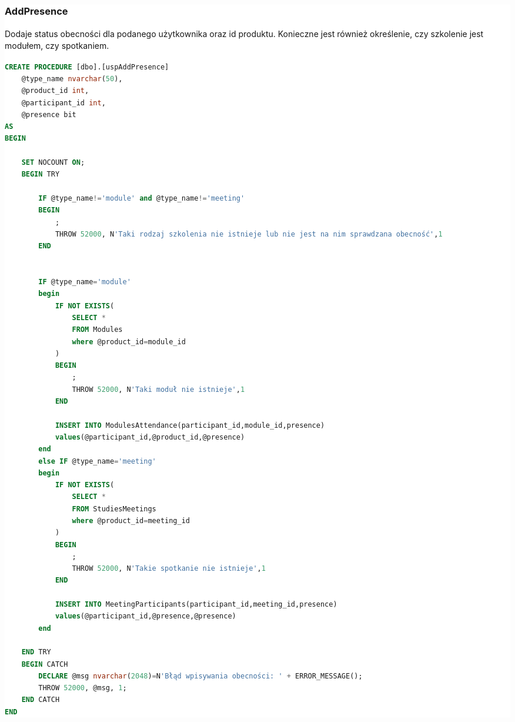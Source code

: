 
### AddPresence

Dodaje status obecności dla podanego użytkownika oraz id produktu. Konieczne jest również określenie, czy szkolenie jest modułem, czy spotkaniem.

```sql
CREATE PROCEDURE [dbo].[uspAddPresence]
	@type_name nvarchar(50),
	@product_id int,
	@participant_id int,
	@presence bit
AS
BEGIN

	SET NOCOUNT ON;
	BEGIN TRY
		
		IF @type_name!='module' and @type_name!='meeting'
		BEGIN
			;
			THROW 52000, N'Taki rodzaj szkolenia nie istnieje lub nie jest na nim sprawdzana obecność',1 
		END


		IF @type_name='module'
		begin		
			IF NOT EXISTS(
				SELECT *
				FROM Modules
				where @product_id=module_id
			)
			BEGIN
				;
				THROW 52000, N'Taki moduł nie istnieje',1 
			END

			INSERT INTO ModulesAttendance(participant_id,module_id,presence)
			values(@participant_id,@product_id,@presence)
		end
		else IF @type_name='meeting'
		begin		
			IF NOT EXISTS(
				SELECT *
				FROM StudiesMeetings
				where @product_id=meeting_id
			)
			BEGIN
				;
				THROW 52000, N'Takie spotkanie nie istnieje',1 
			END

			INSERT INTO MeetingParticipants(participant_id,meeting_id,presence)
			values(@participant_id,@presence,@presence)
		end

	END TRY
	BEGIN CATCH
		DECLARE @msg nvarchar(2048)=N'Błąd wpisywania obecności: ' + ERROR_MESSAGE();
		THROW 52000, @msg, 1;
	END CATCH
END

```
